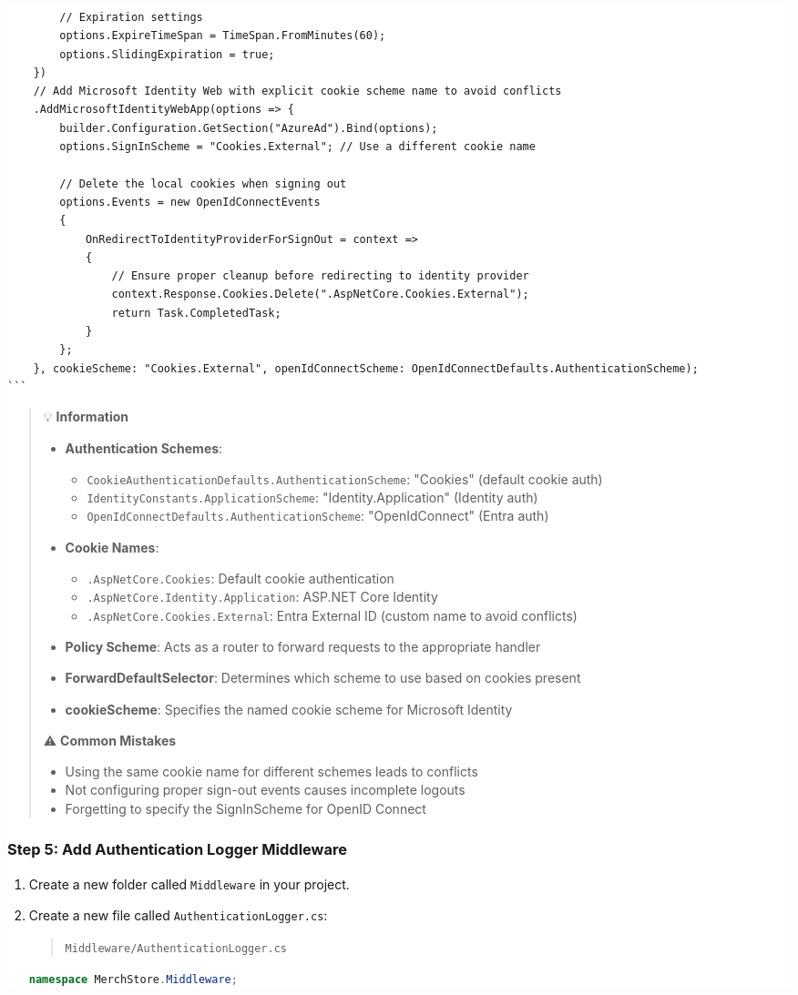             // Expiration settings
            options.ExpireTimeSpan = TimeSpan.FromMinutes(60);
            options.SlidingExpiration = true;
        })
        // Add Microsoft Identity Web with explicit cookie scheme name to avoid conflicts
        .AddMicrosoftIdentityWebApp(options => {
            builder.Configuration.GetSection("AzureAd").Bind(options);
            options.SignInScheme = "Cookies.External"; // Use a different cookie name
    
            // Delete the local cookies when signing out
            options.Events = new OpenIdConnectEvents
            {
                OnRedirectToIdentityProviderForSignOut = context =>
                {
                    // Ensure proper cleanup before redirecting to identity provider
                    context.Response.Cookies.Delete(".AspNetCore.Cookies.External");
                    return Task.CompletedTask;
                }
            };
        }, cookieScheme: "Cookies.External", openIdConnectScheme: OpenIdConnectDefaults.AuthenticationScheme);
    ```

> 💡 **Information**
>
> - **Authentication Schemes**:
>   - `CookieAuthenticationDefaults.AuthenticationScheme`: "Cookies" (default cookie auth)
>   - `IdentityConstants.ApplicationScheme`: "Identity.Application" (Identity auth)
>   - `OpenIdConnectDefaults.AuthenticationScheme`: "OpenIdConnect" (Entra auth)
>
> - **Cookie Names**:
>   - `.AspNetCore.Cookies`: Default cookie authentication
>   - `.AspNetCore.Identity.Application`: ASP.NET Core Identity
>   - `.AspNetCore.Cookies.External`: Entra External ID (custom name to avoid conflicts)
>
> - **Policy Scheme**: Acts as a router to forward requests to the appropriate handler
> - **ForwardDefaultSelector**: Determines which scheme to use based on cookies present
> - **cookieScheme**: Specifies the named cookie scheme for Microsoft Identity
>
> ⚠️ **Common Mistakes**
>
> - Using the same cookie name for different schemes leads to conflicts
> - Not configuring proper sign-out events causes incomplete logouts
> - Forgetting to specify the SignInScheme for OpenID Connect

### Step 5: Add Authentication Logger Middleware

1. Create a new folder called `Middleware` in your project.
2. Create a new file called `AuthenticationLogger.cs`:

    > `Middleware/AuthenticationLogger.cs`

    ```csharp
    namespace MerchStore.Middleware;
    